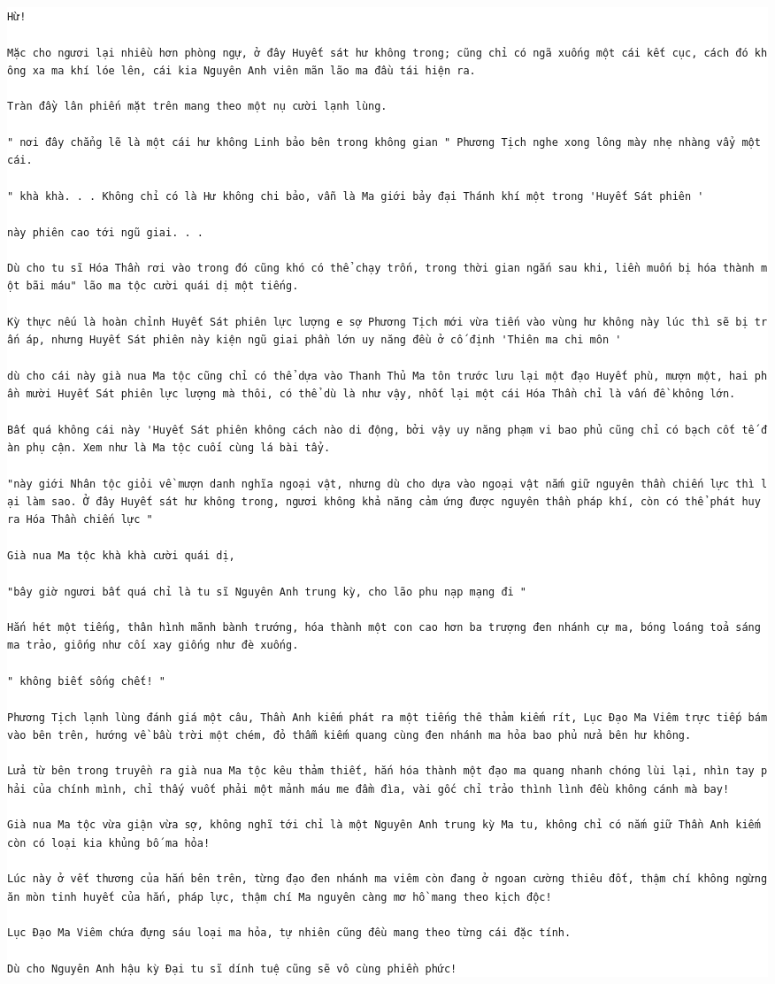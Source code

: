 	Hừ!

	Mặc cho ngươi lại nhiều hơn phòng ngự, ở đây Huyết sát hư không trong; cũng chỉ có ngã xuống một cái kết cục, cách đó không xa ma khí lóe lên, cái kia Nguyên Anh viên mãn lão ma đầu tái hiện ra.

	Tràn đầy lân phiến mặt trên mang theo một nụ cười lạnh lùng.

	" nơi đây chẳng lẽ là một cái hư không Linh bảo bên trong không gian " Phương Tịch nghe xong lông mày nhẹ nhàng vẩy một cái.

	" khà khà. . . Không chỉ có là Hư không chi bảo, vẫn là Ma giới bảy đại Thánh khí một trong 'Huyết Sát phiên '

	này phiên cao tới ngũ giai. . .

	Dù cho tu sĩ Hóa Thần rơi vào trong đó cũng khó có thể chạy trốn, trong thời gian ngắn sau khi, liền muốn bị hóa thành một bãi máu" lão ma tộc cười quái dị một tiếng.

	Kỳ thực nếu là hoàn chỉnh Huyết Sát phiên lực lượng e sợ Phương Tịch mới vừa tiến vào vùng hư không này lúc thì sẽ bị trấn áp, nhưng Huyết Sát phiên này kiện ngũ giai phần lớn uy năng đều ở cố định 'Thiên ma chi môn '

	dù cho cái này già nua Ma tộc cũng chỉ có thể dựa vào Thanh Thủ Ma tôn trước lưu lại một đạo Huyết phù, mượn một, hai phần mười Huyết Sát phiên lực lượng mà thôi, có thể dù là như vậy, nhốt lại một cái Hóa Thần chỉ là vấn đề không lớn.

	Bất quá không cái này 'Huyết Sát phiên không cách nào di động, bởi vậy uy năng phạm vi bao phủ cũng chỉ có bạch cốt tế đàn phụ cận. Xem như là Ma tộc cuối cùng lá bài tẩy.

	"này giới Nhân tộc giỏi về mượn danh nghĩa ngoại vật, nhưng dù cho dựa vào ngoại vật nắm giữ nguyên thần chiến lực thì lại làm sao. Ở đây Huyết sát hư không trong, ngươi không khả năng cảm ứng được nguyên thần pháp khí, còn có thể phát huy ra Hóa Thần chiến lực "

	Già nua Ma tộc khà khà cười quái dị,

	"bây giờ ngươi bất quá chỉ là tu sĩ Nguyên Anh trung kỳ, cho lão phu nạp mạng đi "

	Hắn hét một tiếng, thân hình mãnh bành trướng, hóa thành một con cao hơn ba trượng đen nhánh cự ma, bóng loáng toả sáng ma trảo, giống như cối xay giống như đè xuống.

	" không biết sống chết! "

	Phương Tịch lạnh lùng đánh giá một câu, Thần Anh kiếm phát ra một tiếng thê thảm kiếm rít, Lục Đạo Ma Viêm trực tiếp bám vào bên trên, hướng về bầu trời một chém, đỏ thẫm kiếm quang cùng đen nhánh ma hỏa bao phủ nửa bên hư không.

	Lửa từ bên trong truyền ra già nua Ma tộc kêu thảm thiết, hắn hóa thành một đạo ma quang nhanh chóng lùi lại, nhìn tay phải của chính mình, chỉ thấy vuốt phải một mảnh máu me đầm đìa, vài gốc chỉ trảo thình lình đều không cánh mà bay!

	Già nua Ma tộc vừa giận vừa sợ, không nghĩ tới chỉ là một Nguyên Anh trung kỳ Ma tu, không chỉ có nắm giữ Thần Anh kiếm còn có loại kia khủng bố ma hỏa!

	Lúc này ở vết thương của hắn bên trên, từng đạo đen nhánh ma viêm còn đang ở ngoan cường thiêu đốt, thậm chí không ngừng ăn mòn tinh huyết của hắn, pháp lực, thậm chí Ma nguyên càng mơ hồ mang theo kịch độc!

	Lục Đạo Ma Viêm chứa đựng sáu loại ma hỏa, tự nhiên cũng đều mang theo từng cái đặc tính.

	Dù cho Nguyên Anh hậu kỳ Đại tu sĩ dính tuệ cũng sẽ vô cùng phiền phức!
